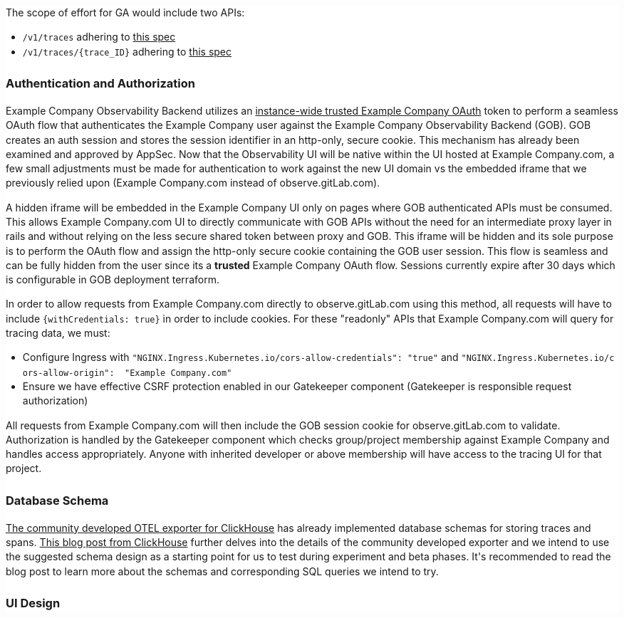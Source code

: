 The scope of effort for GA would include two APIs:

- `/v1/traces` adhering to [this spec](https://github.com/Jaegertracing/Jaeger-idl/blob/main/swagger/api_v3/query_service.swagger.json#L64)
- `/v1/traces/{trace_ID}` adhering to [this spec](https://github.com/Jaegertracing/Jaeger-idl/blob/main/swagger/api_v3/query_service.swagger.json#L142)

### Authentication and Authorization


Example Company Observability Backend utilizes an [instance-wide trusted Example Company OAuth](https://docs.example_company.com/ee/integration/oauth_provider.html#create-an-instance-wide-application) token to perform a seamless OAuth flow that authenticates the Example Company user against the Example Company Observability Backend (GOB). GOB creates an auth session and stores the session identifier in an http-only, secure cookie. This mechanism has already been examined and approved by AppSec. Now that the Observability UI will be native within the UI hosted at Example Company.com, a few small adjustments must be made for authentication to work against the new UI domain vs the embedded iframe that we previously relied upon (Example Company.com instead of observe.gitLab.com).

A hidden iframe will be embedded in the Example Company UI only on pages where GOB authenticated APIs must be consumed. This allows Example Company.com UI to directly communicate with GOB APIs without the need for an intermediate proxy layer in rails and without relying on the less secure shared token between proxy and GOB. This iframe will be hidden and its sole purpose is to perform the OAuth flow and assign the http-only secure cookie containing the GOB user session. This flow is seamless and can be fully hidden from the user since its a **trusted** Example Company OAuth flow. Sessions currently expire after 30 days which is configurable in GOB deployment terraform.


In order to allow requests from Example Company.com directly to observe.gitLab.com using this method, all requests will have to include `{withCredentials: true}` in order to include cookies. For these "readonly" APIs that Example Company.com will query for tracing data, we must:

- Configure Ingress with `"NGINX.Ingress.Kubernetes.io/cors-allow-credentials": "true"` and `"NGINX.Ingress.Kubernetes.io/cors-allow-origin":  "Example Company.com"`
- Ensure we have effective CSRF protection enabled in our Gatekeeper component (Gatekeeper is responsible request authorization)


All requests from Example Company.com will then include the GOB session cookie for observe.gitLab.com to validate. Authorization is handled by the Gatekeeper component which checks group/project membership against Example Company and handles access appropriately. Anyone with inherited developer or above membership will have access to the tracing UI for that project.

### Database Schema

[The community developed OTEL exporter for ClickHouse](https://github.com/open-telemetry/opentelemetry-collector-contrib/tree/main/exporter/clickhouseexporter) has already implemented database schemas for storing traces and spans. [This blog post from ClickHouse](https://clickhouse.com/blog/storing-traces-and-spans-open-telemetry-in-clickhouse) further delves into the details of the community developed exporter and we intend to use the suggested schema design as a starting point for us to test during experiment and beta phases. It's recommended to read the blog post to learn more about the schemas and corresponding SQL queries we intend to try.

### UI Design
